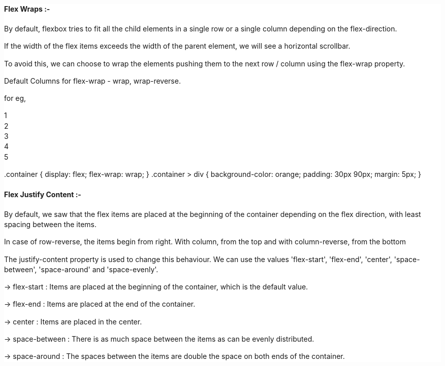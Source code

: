 #### Flex Wraps :-

By default, flexbox tries to fit all the child elements in a single row or a
single column depending on the flex-direction.

If the width of the flex items exceeds the width of the parent element, we
will see a horizontal scrollbar.

To avoid this, we can choose to wrap the elements pushing them to the next
row / column using the flex-wrap property.

Default Columns for flex-wrap - wrap, wrap-reverse.

for eg,

<div class="container">
  <div>1</div>
  <div>2</div>
  <div>3</div>
  <div>4</div>
  <div>5</div>
</div>


.container {
  display: flex;
  flex-wrap: wrap;
}
.container > div {
  background-color: orange;
  padding: 30px 90px;
  margin: 5px;
}

#### Flex Justify Content :-

By default, we saw that the flex items are placed at the beginning of the
container depending on the flex direction, with least spacing between the
items.

In case of row-reverse, the items begin from right. With column, from the top
and with column-reverse, from the bottom

The justify-content property is used to change this behaviour. We can use the
values 'flex-start', 'flex-end', 'center', 'space-between', 'space-around' and
'space-evenly'.

-> flex-start : Items are placed at the beginning of the container, which is
   the default value.

-> flex-end : Items are placed at the end of the container.

-> center : Items are placed in the center.

-> space-between : There is as much space between the items as can be evenly
   distributed.

-> space-around : The spaces between the items are double the space on both
   ends of the container.
